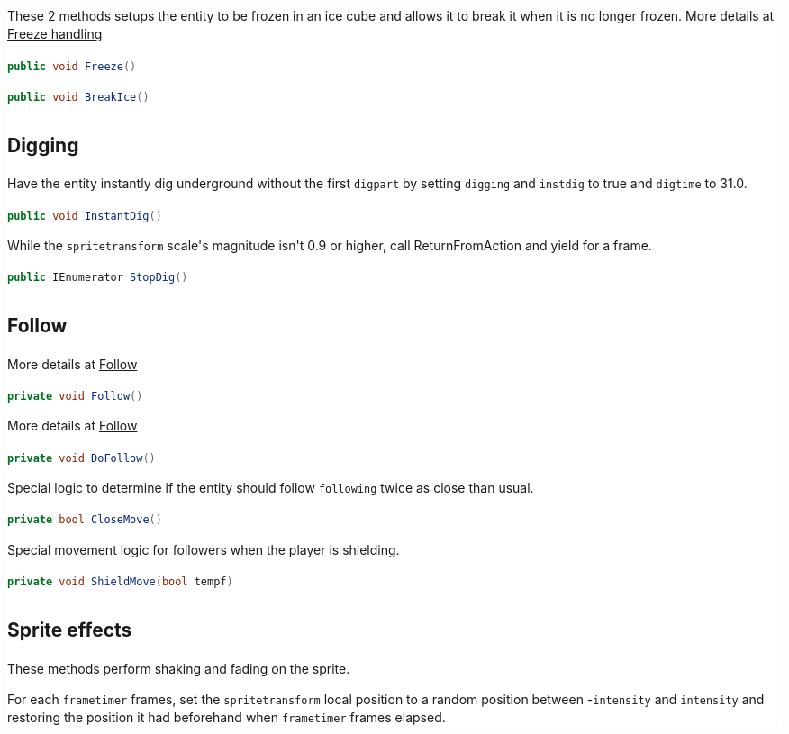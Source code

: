 These 2 methods setups the entity to be frozen in an ice cube and allows it to break it when it is no longer frozen. More details at [Freeze handling](Notable%20methods/Freeze%20handling.md)

````cs
public void Freeze()
````

````cs
public void BreakIce()
````

## Digging

Have the entity instantly dig underground without the first `digpart` by setting `digging` and `instdig` to true and `digtime` to 31.0.

````cs
public void InstantDig()
````

While the `spritetransform` scale's magnitude isn't 0.9 or higher, call ReturnFromAction and yield for a frame.

````cs
public IEnumerator StopDig()
````

## Follow

More details at [Follow](Notable%20methods/Follow.md)

````cs
private void Follow()
````

More details at [Follow](Notable%20methods/Follow.md#dofollow)

````cs
private void DoFollow()
````

Special logic to determine if the entity should follow `following` twice as close than usual.

````cs
private bool CloseMove()
````

Special movement logic for followers when the player is shielding.

````cs
private void ShieldMove(bool tempf)
````

## Sprite effects

These methods perform shaking and fading on the sprite.

For each `frametimer` frames, set the `spritetransform` local position to a random position between -`intensity` and `intensity` and restoring the position it had beforehand when `frametimer` frames elapsed.
